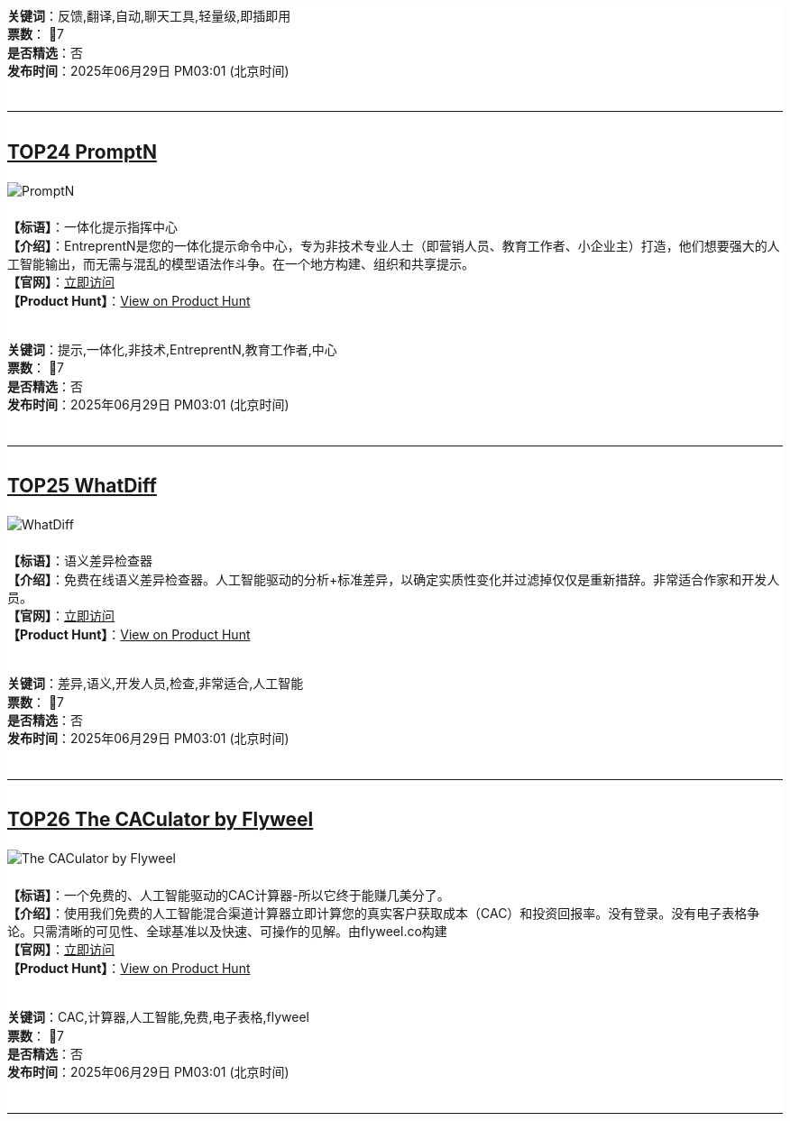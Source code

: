**关键词**：反馈,翻译,自动,聊天工具,轻量级,即插即用<br />
**票数**： 🔺7<br />
**是否精选**：否<br />
**发布时间**：2025年06月29日 PM03:01 (北京时间)<br /><br />

---

## [TOP24    PromptN](https://www.producthunt.com/posts/promptn)
![PromptN](https://ph-files.imgix.net/70576fb6-3c89-4305-a82f-eb6b24ae2cad.png?auto=format&fit=crop&frame=1&h=512&w=1024)<br /><br />
**【标语】**：一体化提示指挥中心<br />
**【介绍】**：EntreprentN是您的一体化提示命令中心，专为非技术专业人士（即营销人员、教育工作者、小企业主）打造，他们想要强大的人工智能输出，而无需与混乱的模型语法作斗争。在一个地方构建、组织和共享提示。<br />
**【官网】**：[立即访问](https://www.producthunt.com/r/JNMNE3Z6UCGAOM)<br />
**【Product Hunt】**：[View on Product Hunt](https://www.producthunt.com/posts/promptn)<br /><br />

**关键词**：提示,一体化,非技术,EntreprentN,教育工作者,中心<br />
**票数**： 🔺7<br />
**是否精选**：否<br />
**发布时间**：2025年06月29日 PM03:01 (北京时间)<br /><br />

---

## [TOP25    WhatDiff](https://www.producthunt.com/posts/whatdiff)
![WhatDiff](https://ph-files.imgix.net/cc69ea8a-515c-4f3a-9004-e95aa7b189aa.png?auto=format&fit=crop&frame=1&h=512&w=1024)<br /><br />
**【标语】**：语义差异检查器<br />
**【介绍】**：免费在线语义差异检查器。人工智能驱动的分析+标准差异，以确定实质性变化并过滤掉仅仅是重新措辞。非常适合作家和开发人员。<br />
**【官网】**：[立即访问](https://www.producthunt.com/r/DGX6W2ZHO5PK2T)<br />
**【Product Hunt】**：[View on Product Hunt](https://www.producthunt.com/posts/whatdiff)<br /><br />

**关键词**：差异,语义,开发人员,检查,非常适合,人工智能<br />
**票数**： 🔺7<br />
**是否精选**：否<br />
**发布时间**：2025年06月29日 PM03:01 (北京时间)<br /><br />

---

## [TOP26    The CACulator by Flyweel](https://www.producthunt.com/posts/the-caculator-by-flyweel)
![The CACulator by Flyweel](https://ph-files.imgix.net/9e88e9d7-da18-48fe-9896-6e4f87ecd18f.png?auto=format&fit=crop&frame=1&h=512&w=1024)<br /><br />
**【标语】**：一个免费的、人工智能驱动的CAC计算器-所以它终于能赚几美分了。<br />
**【介绍】**：使用我们免费的人工智能混合渠道计算器立即计算您的真实客户获取成本（CAC）和投资回报率。没有登录。没有电子表格争论。只需清晰的可见性、全球基准以及快速、可操作的见解。由flyweel.co构建<br />
**【官网】**：[立即访问](https://www.producthunt.com/r/CHWADDGTPZSYU6)<br />
**【Product Hunt】**：[View on Product Hunt](https://www.producthunt.com/posts/the-caculator-by-flyweel)<br /><br />

**关键词**：CAC,计算器,人工智能,免费,电子表格,flyweel<br />
**票数**： 🔺7<br />
**是否精选**：否<br />
**发布时间**：2025年06月29日 PM03:01 (北京时间)<br /><br />

---